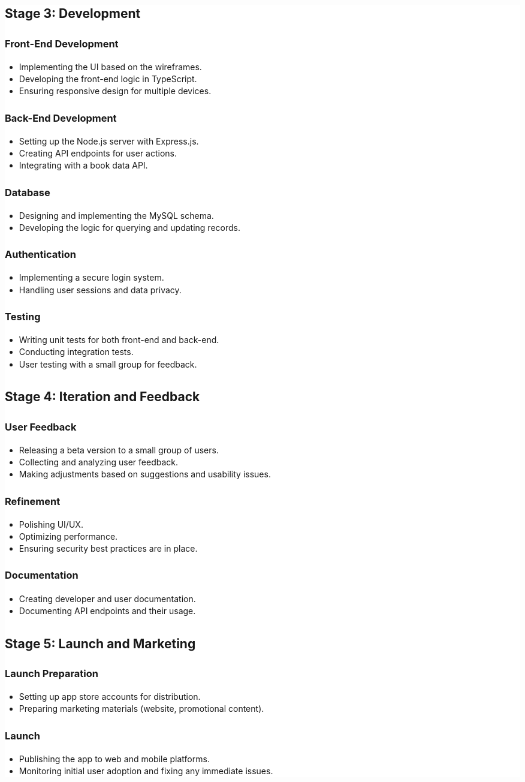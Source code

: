 ## Stage 3: Development
### Front-End Development
* Implementing the UI based on the wireframes.
* Developing the front-end logic in TypeScript.
* Ensuring responsive design for multiple devices.

### Back-End Development
* Setting up the Node.js server with Express.js.
* Creating API endpoints for user actions.
* Integrating with a book data API.

### Database
* Designing and implementing the MySQL schema.
* Developing the logic for querying and updating records.

### Authentication
* Implementing a secure login system.
* Handling user sessions and data privacy.

### Testing
* Writing unit tests for both front-end and back-end.
* Conducting integration tests.
* User testing with a small group for feedback.

## Stage 4: Iteration and Feedback

### User Feedback 
* Releasing a beta version to a small group of users.
* Collecting and analyzing user feedback.
* Making adjustments based on suggestions and usability issues.

### Refinement
* Polishing UI/UX.
* Optimizing performance.
* Ensuring security best practices are in place.

### Documentation
* Creating developer and user documentation.
* Documenting API endpoints and their usage.

## Stage 5: Launch and Marketing
### Launch Preparation
* Setting up app store accounts for distribution.
* Preparing marketing materials (website, promotional content).

### Launch
* Publishing the app to web and mobile platforms.
* Monitoring initial user adoption and fixing any immediate issues.
